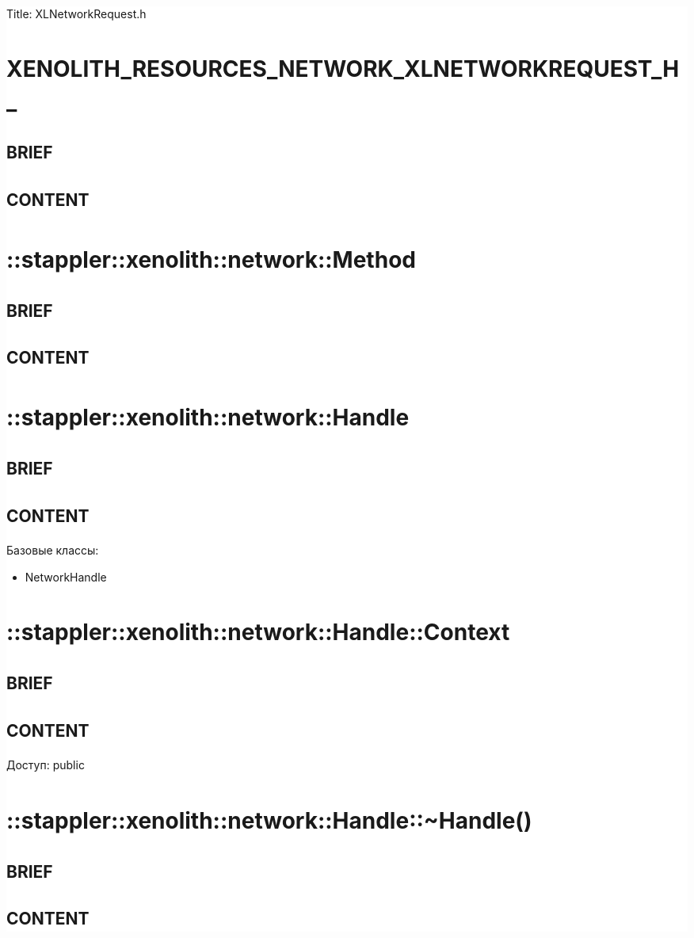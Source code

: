 Title: XLNetworkRequest.h


# XENOLITH_RESOURCES_NETWORK_XLNETWORKREQUEST_H_

## BRIEF

## CONTENT


# ::stappler::xenolith::network::Method

## BRIEF

## CONTENT


# ::stappler::xenolith::network::Handle

## BRIEF

## CONTENT

Базовые классы:
* NetworkHandle


# ::stappler::xenolith::network::Handle::Context

## BRIEF

## CONTENT

Доступ: public


# ::stappler::xenolith::network::Handle::~Handle()

## BRIEF

## CONTENT
